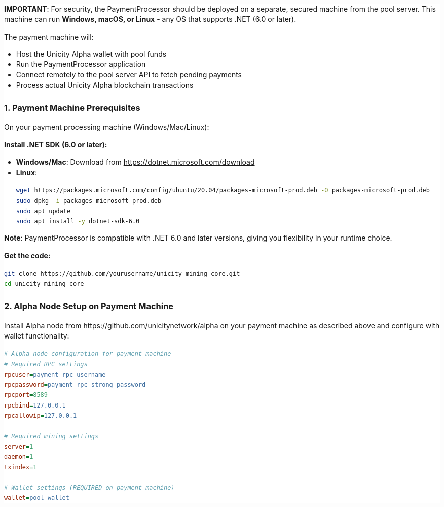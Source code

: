 **IMPORTANT**: For security, the PaymentProcessor should be deployed on a separate, secured machine from the pool server. This machine can run **Windows, macOS, or Linux** - any OS that supports .NET (6.0 or later).

The payment machine will:
- Host the Unicity Alpha wallet with pool funds  
- Run the PaymentProcessor application
- Connect remotely to the pool server API to fetch pending payments
- Process actual Unicity Alpha blockchain transactions

### 1. Payment Machine Prerequisites

On your payment processing machine (Windows/Mac/Linux):

**Install .NET SDK (6.0 or later):**
- **Windows/Mac**: Download from https://dotnet.microsoft.com/download
- **Linux**: 
  ```bash
  wget https://packages.microsoft.com/config/ubuntu/20.04/packages-microsoft-prod.deb -O packages-microsoft-prod.deb
  sudo dpkg -i packages-microsoft-prod.deb
  sudo apt update
  sudo apt install -y dotnet-sdk-6.0
  ```
  
**Note**: PaymentProcessor is compatible with .NET 6.0 and later versions, giving you flexibility in your runtime choice.

**Get the code:**
```bash
git clone https://github.com/yourusername/unicity-mining-core.git
cd unicity-mining-core
```

### 2. Alpha Node Setup on Payment Machine

Install Alpha node from https://github.com/unicitynetwork/alpha on your payment machine as described above and configure with wallet functionality:

```ini
# Alpha node configuration for payment machine
# Required RPC settings
rpcuser=payment_rpc_username
rpcpassword=payment_rpc_strong_password
rpcport=8589
rpcbind=127.0.0.1
rpcallowip=127.0.0.1

# Required mining settings
server=1
daemon=1
txindex=1

# Wallet settings (REQUIRED on payment machine)
wallet=pool_wallet
```
